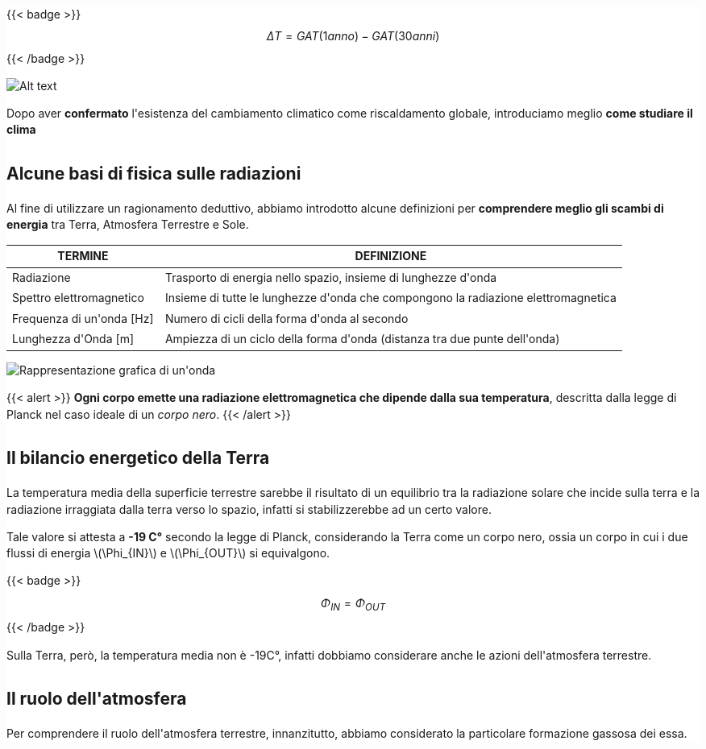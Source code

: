 {{< badge >}}
$$
    \Delta T = GAT(1 anno) - GAT(30 anni)
$$
{{< /badge >}}

![Alt text](/scuola/pcto/cnr/anomalia-temperatura-globale.png "Andamento dell'anomalia di temperatura dal 1880 al 2020")

Dopo aver **confermato** l'esistenza del cambiamento climatico come riscaldamento globale, introduciamo meglio **come studiare il clima**

## Alcune basi di fisica sulle radiazioni

Al fine di utilizzare un ragionamento deduttivo, abbiamo introdotto alcune definizioni per **comprendere meglio gli scambi di energia** tra Terra, Atmosfera Terrestre e Sole.

TERMINE|DEFINIZIONE
|---|---|
Radiazione|Trasporto di energia nello spazio, insieme di lunghezze d'onda
Spettro elettromagnetico|Insieme di tutte le lunghezze d'onda che compongono la radiazione elettromagnetica
Frequenza di un'onda [Hz] | Numero di cicli della forma d'onda al secondo
Lunghezza d'Onda [m]|Ampiezza di un ciclo della forma d'onda (distanza tra due punte dell'onda)

![Rappresentazione grafica di un'onda](/scuola/pcto/cnr/frequenza-onde.gif "Rappresentazione grafica di un'onda e della sua frequenza in Hertz")

{{< alert >}}
**Ogni corpo emette una radiazione elettromagnetica che dipende dalla sua temperatura**, descritta dalla legge di Planck nel caso ideale di un *corpo nero*.
{{< /alert >}}

## Il bilancio energetico della Terra

La temperatura media della superficie terrestre sarebbe il risultato di un equilibrio tra la radiazione solare che incide sulla terra e la radiazione irraggiata dalla terra verso lo spazio, infatti si stabilizzerebbe ad un certo valore. 


Tale valore si attesta a **-19 C°** secondo la legge di Planck, considerando la Terra come un corpo nero, ossia un corpo in cui i due flussi di energia \\(\Phi_{IN}\\) e \\(\Phi_{OUT}\\) si equivalgono. 

{{< badge >}}
$$
    \Phi_{IN} = \Phi_{OUT}
$$
{{< /badge >}}


Sulla Terra, però, la temperatura media non è -19C°, infatti dobbiamo considerare anche le azioni dell'atmosfera terrestre.

## Il ruolo dell'atmosfera

Per comprendere il ruolo dell'atmosfera terrestre, innanzitutto, abbiamo considerato la particolare formazione gassosa dei essa.
